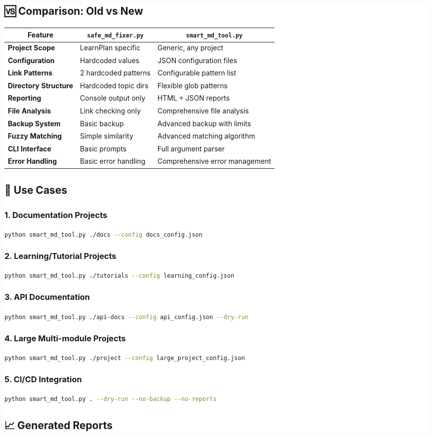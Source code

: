 ## 🆚 Comparison: Old vs New

| Feature | `safe_md_fixer.py` | `smart_md_tool.py` |
|---------|-------------------|-------------------|
| **Project Scope** | LearnPlan specific | Generic, any project |
| **Configuration** | Hardcoded values | JSON configuration files |
| **Link Patterns** | 2 hardcoded patterns | Configurable pattern list |
| **Directory Structure** | Hardcoded topic dirs | Flexible glob patterns |
| **Reporting** | Console output only | HTML + JSON reports |
| **File Analysis** | Link checking only | Comprehensive file analysis |
| **Backup System** | Basic backup | Advanced backup with limits |
| **Fuzzy Matching** | Simple similarity | Advanced matching algorithm |
| **CLI Interface** | Basic prompts | Full argument parser |
| **Error Handling** | Basic error handling | Comprehensive error management |

## 🎯 Use Cases

### 1. Documentation Projects
```bash
python smart_md_tool.py ./docs --config docs_config.json
```

### 2. Learning/Tutorial Projects
```bash
python smart_md_tool.py ./tutorials --config learning_config.json
```

### 3. API Documentation
```bash
python smart_md_tool.py ./api-docs --config api_config.json --dry-run
```

### 4. Large Multi-module Projects
```bash
python smart_md_tool.py ./project --config large_project_config.json
```

### 5. CI/CD Integration
```bash
python smart_md_tool.py . --dry-run --no-backup --no-reports
```

## 📈 Generated Reports
